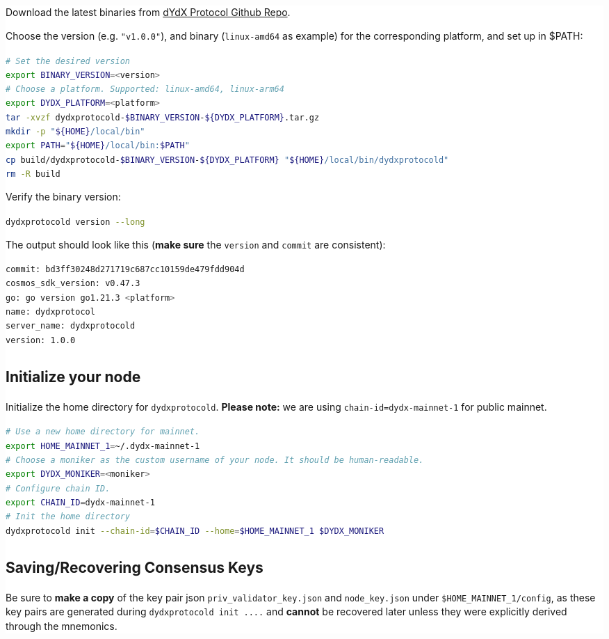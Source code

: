 Download the latest binaries from [dYdX Protocol Github Repo](https://github.com/dydxprotocol/v4-chain/releases).

Choose the version (e.g. `"v1.0.0"`), and binary (`linux-amd64` as example) for the corresponding platform, and set up in $PATH:

```bash
# Set the desired version
export BINARY_VERSION=<version>
# Choose a platform. Supported: linux-amd64, linux-arm64
export DYDX_PLATFORM=<platform>
tar -xvzf dydxprotocold-$BINARY_VERSION-${DYDX_PLATFORM}.tar.gz
mkdir -p "${HOME}/local/bin"
export PATH="${HOME}/local/bin:$PATH"
cp build/dydxprotocold-$BINARY_VERSION-${DYDX_PLATFORM} "${HOME}/local/bin/dydxprotocold"
rm -R build 
```

Verify the binary version:

```bash
dydxprotocold version --long
```

The output should look like this (**make sure** the `version` and `commit` are consistent):

```bash
commit: bd3ff30248d271719c687cc10159de479fdd904d
cosmos_sdk_version: v0.47.3
go: go version go1.21.3 <platform>
name: dydxprotocol
server_name: dydxprotocold
version: 1.0.0
```

## Initialize your node

Initialize the home directory for `dydxprotocold`. **Please note:** we are using `chain-id=dydx-mainnet-1` for public mainnet.

```bash
# Use a new home directory for mainnet.
export HOME_MAINNET_1=~/.dydx-mainnet-1
# Choose a moniker as the custom username of your node. It should be human-readable.
export DYDX_MONIKER=<moniker>
# Configure chain ID.
export CHAIN_ID=dydx-mainnet-1
# Init the home directory
dydxprotocold init --chain-id=$CHAIN_ID --home=$HOME_MAINNET_1 $DYDX_MONIKER
```

## Saving/Recovering Consensus Keys

Be sure to **make a copy** of the key pair json `priv_validator_key.json` and `node_key.json` under `$HOME_MAINNET_1/config`, as these key pairs are generated during `dydxprotocold init ....` and **cannot** be recovered later unless they were explicitly derived through the mnemonics.
